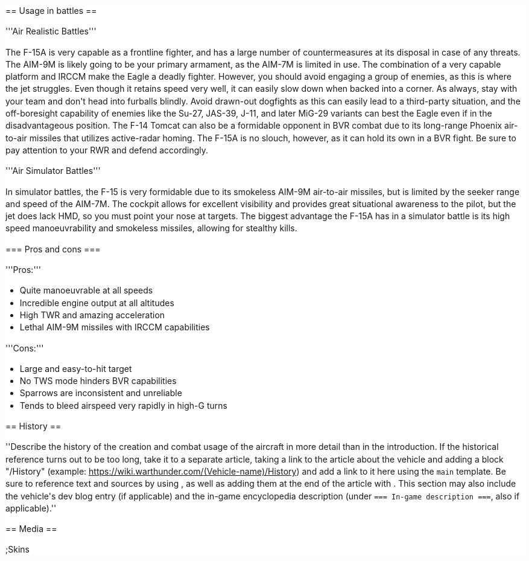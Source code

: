 == Usage in battles ==

'''Air Realistic Battles'''

The F-15A is very capable as a frontline fighter, and has a large number of countermeasures at its disposal in case of any threats. The AIM-9M is likely going to be your primary armament, as the AIM-7M is limited in use. The combination of a very capable platform and IRCCM make the Eagle a deadly fighter. However, you should avoid engaging a group of enemies, as this is where the jet struggles. Even though it retains speed very well, it can easily slow down when backed into a corner. As always, stay with your team and don't head into furballs blindly. Avoid drawn-out dogfights as this can easily lead to a third-party situation, and the off-boresight capability of enemies like the Su-27, JAS-39, J-11, and later MiG-29 variants can best the Eagle even if in the disadvantageous position. The F-14 Tomcat can also be a formidable opponent in BVR combat due to its long-range Phoenix air-to-air missiles that utilizes active-radar homing. The F-15A is no slouch, however, as it can hold its own in a BVR fight. Be sure to pay attention to your RWR and defend accordingly.

'''Air Simulator Battles'''

In simulator battles, the F-15 is very formidable due to its smokeless AIM-9M air-to-air missiles, but is limited by the seeker range and speed of the AIM-7M. The cockpit allows for excellent visibility and provides great situational awareness to the pilot, but the jet does lack HMD, so you must point your nose at targets. The biggest advantage the F-15A has in a simulator battle is its high speed manoeuvrability and smokeless missiles, allowing for stealthy kills.

=== Pros and cons ===


'''Pros:'''

* Quite manoeuvrable at all speeds
* Incredible engine output at all altitudes
* High TWR and amazing acceleration
* Lethal AIM-9M missiles with IRCCM capabilities

'''Cons:'''

* Large and easy-to-hit target
* No TWS mode hinders BVR capabilities
* Sparrows are inconsistent and unreliable
* Tends to bleed airspeed very rapidly in high-G turns

== History ==

''Describe the history of the creation and combat usage of the aircraft in more detail than in the introduction. If the historical reference turns out to be too long, take it to a separate article, taking a link to the article about the vehicle and adding a block "/History" (example: <nowiki>https://wiki.warthunder.com/(Vehicle-name)/History</nowiki>) and add a link to it here using the <code>main</code> template. Be sure to reference text and sources by using <code><nowiki><ref></ref></nowiki></code>, as well as adding them at the end of the article with <code><nowiki><references /></nowiki></code>. This section may also include the vehicle's dev blog entry (if applicable) and the in-game encyclopedia description (under <code><nowiki>=== In-game description ===</nowiki></code>, also if applicable).''

== Media ==


;Skins
